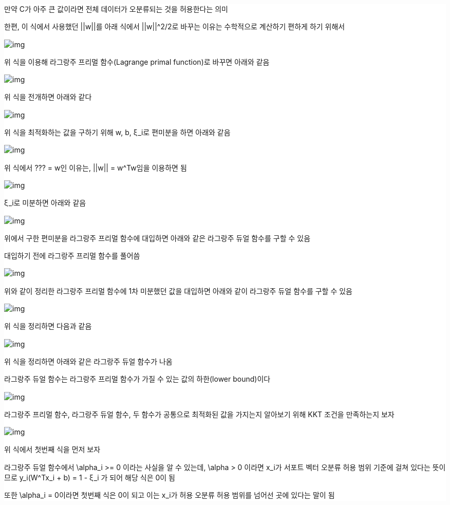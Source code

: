 만약 C가 아주 큰 값이라면 전체 데이터가 오분류되는 것을 허용한다는 의미

한편, 이 식에서 사용했던 ||w||를 아래 식에서 ||w||^2/2로 바꾸는 이유는 수학적으로 계산하기 편하게 하기 위해서

![img](img/8-8-.png)

위 식을 이용해 라그랑주 프리멀 함수(Lagrange primal function)로 바꾸면 아래와 같음

![img](img/8-8-.png)

위 식을 전개하면 아래와 같다

![img](img/8-8-.png)

위 식을 최적화하는 값을 구하기 위해 w, b, ξ_i로 편미분을 하면 아래와 같음

![img](img/8-8-.png)

위 식에서 ??? = w인 이유는, ||w|| = w^Tw임을 이용하면 됨

![img](img/8-8-.png)

ξ_i로 미분하면 아래와 같음

![img](img/8-8-.png)

위에서 구한 편미분을 라그랑주 프리멀 함수에 대입하면 아래와 같은 라그랑주 듀얼 함수를 구할 수 있음

대입하기 전에 라그랑주 프리멀 함수를 풀어씀

![img](img/8-8-.png)

위와 같이 정리한 라그랑주 프리멀 함수에 1차 미분했던 값을 대입하면 아래와 같이 라그랑주 듀얼 함수를 구할 수 있음

![img](img/8-8-.png)

위 식을 정리하면 다음과 같음

![img](img/8-8-.png)

위 식을 정리하면 아래와 같은 라그랑주 듀얼 함수가 나옴

라그랑주 듀얼 함수는 라그랑주 프리멀 함수가 가질 수 있는 값의 하한(lower bound)이다

![img](img/8-8-.png)

라그랑주 프리멀 함수, 라그랑주 듀얼 함수, 두 함수가 공통으로 최적화된 값을 가지는지 알아보기 위해 KKT 조건을 만족하는지 보자

![img](img/8-8-.png)

위 식에서 첫번째 식을 먼저 보자

라그랑주 듀얼 함수에서 \alpha_i >= 0 이라는 사실을 알 수 있는데, \alpha > 0 이라면 x_i가 서포트 벡터 오분류 허용 범위 기준에 걸쳐 있다는 뜻이므로 y_i(W^Tx_i + b)  = 1 - ξ_i 가 되어 해당 식은 0이 됨

또한 \alpha_i = 0이라면 첫번째 식은 0이 되고 이는 x_i가 허용 오분류 허용 범위를 넘어선 곳에 있다는 말이 됨

